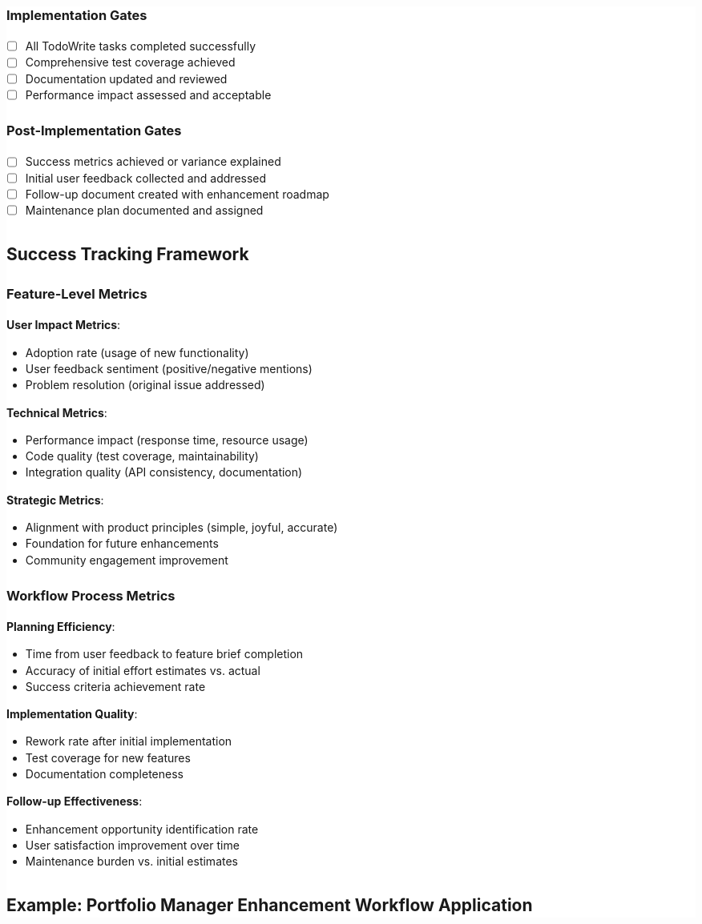 ### Implementation Gates

- [ ] All TodoWrite tasks completed successfully
- [ ] Comprehensive test coverage achieved
- [ ] Documentation updated and reviewed
- [ ] Performance impact assessed and acceptable

### Post-Implementation Gates

- [ ] Success metrics achieved or variance explained
- [ ] Initial user feedback collected and addressed
- [ ] Follow-up document created with enhancement roadmap
- [ ] Maintenance plan documented and assigned

## Success Tracking Framework

### Feature-Level Metrics

**User Impact Metrics**:
- Adoption rate (usage of new functionality)
- User feedback sentiment (positive/negative mentions)
- Problem resolution (original issue addressed)

**Technical Metrics**:
- Performance impact (response time, resource usage)
- Code quality (test coverage, maintainability)
- Integration quality (API consistency, documentation)

**Strategic Metrics**:
- Alignment with product principles (simple, joyful, accurate)
- Foundation for future enhancements
- Community engagement improvement

### Workflow Process Metrics

**Planning Efficiency**:
- Time from user feedback to feature brief completion
- Accuracy of initial effort estimates vs. actual
- Success criteria achievement rate

**Implementation Quality**:
- Rework rate after initial implementation
- Test coverage for new features
- Documentation completeness

**Follow-up Effectiveness**:
- Enhancement opportunity identification rate
- User satisfaction improvement over time
- Maintenance burden vs. initial estimates

## Example: Portfolio Manager Enhancement Workflow Application
